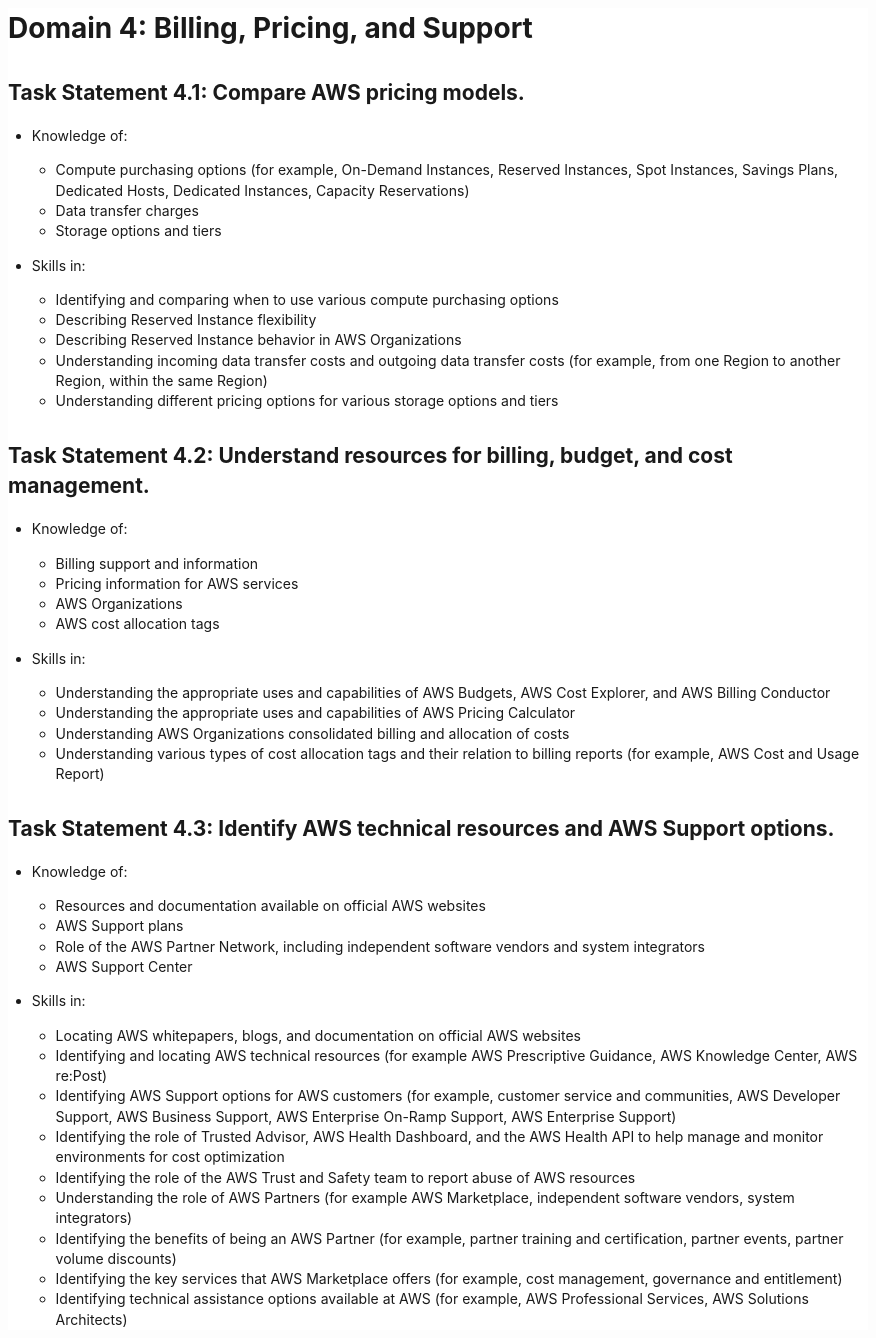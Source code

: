 # Domain 4: Billing, Pricing, and Support

## Task Statement 4.1: Compare AWS pricing models.
- Knowledge of:
    - Compute purchasing options (for example, On-Demand Instances, Reserved Instances, Spot Instances, Savings Plans, Dedicated Hosts, Dedicated Instances, Capacity Reservations)
    - Data transfer charges
    - Storage options and tiers

- Skills in:
    - Identifying and comparing when to use various compute purchasing options
    - Describing Reserved Instance flexibility
    - Describing Reserved Instance behavior in AWS Organizations
    - Understanding incoming data transfer costs and outgoing data transfer costs (for example, from one Region to another Region, within the same Region)
    - Understanding different pricing options for various storage options and tiers

## Task Statement 4.2: Understand resources for billing, budget, and cost management.
- Knowledge of:
    - Billing support and information
    - Pricing information for AWS services
    - AWS Organizations
    - AWS cost allocation tags

- Skills in:
    - Understanding the appropriate uses and capabilities of AWS Budgets, AWS Cost Explorer, and AWS Billing Conductor
    - Understanding the appropriate uses and capabilities of AWS Pricing Calculator
    - Understanding AWS Organizations consolidated billing and allocation of costs
    - Understanding various types of cost allocation tags and their relation to billing reports (for example, AWS Cost and Usage Report)

## Task Statement 4.3: Identify AWS technical resources and AWS Support options.
- Knowledge of:
    - Resources and documentation available on official AWS websites
    - AWS Support plans
    - Role of the AWS Partner Network, including independent software vendors and system integrators
    - AWS Support Center

- Skills in:
    - Locating AWS whitepapers, blogs, and documentation on official AWS websites
    - Identifying and locating AWS technical resources (for example AWS Prescriptive Guidance, AWS Knowledge Center, AWS re:Post)
    - Identifying AWS Support options for AWS customers (for example, customer service and communities, AWS Developer Support, AWS Business Support, AWS Enterprise On-Ramp Support, AWS Enterprise Support)
    - Identifying the role of Trusted Advisor, AWS Health Dashboard, and the AWS Health API to help manage and monitor environments for cost optimization
    - Identifying the role of the AWS Trust and Safety team to report abuse of AWS resources
    - Understanding the role of AWS Partners (for example AWS Marketplace, independent software vendors, system integrators)
    - Identifying the benefits of being an AWS Partner (for example, partner training and certification, partner events, partner volume discounts)
    - Identifying the key services that AWS Marketplace offers (for example, cost management, governance and entitlement)
    - Identifying technical assistance options available at AWS (for example, AWS Professional Services, AWS Solutions Architects)

